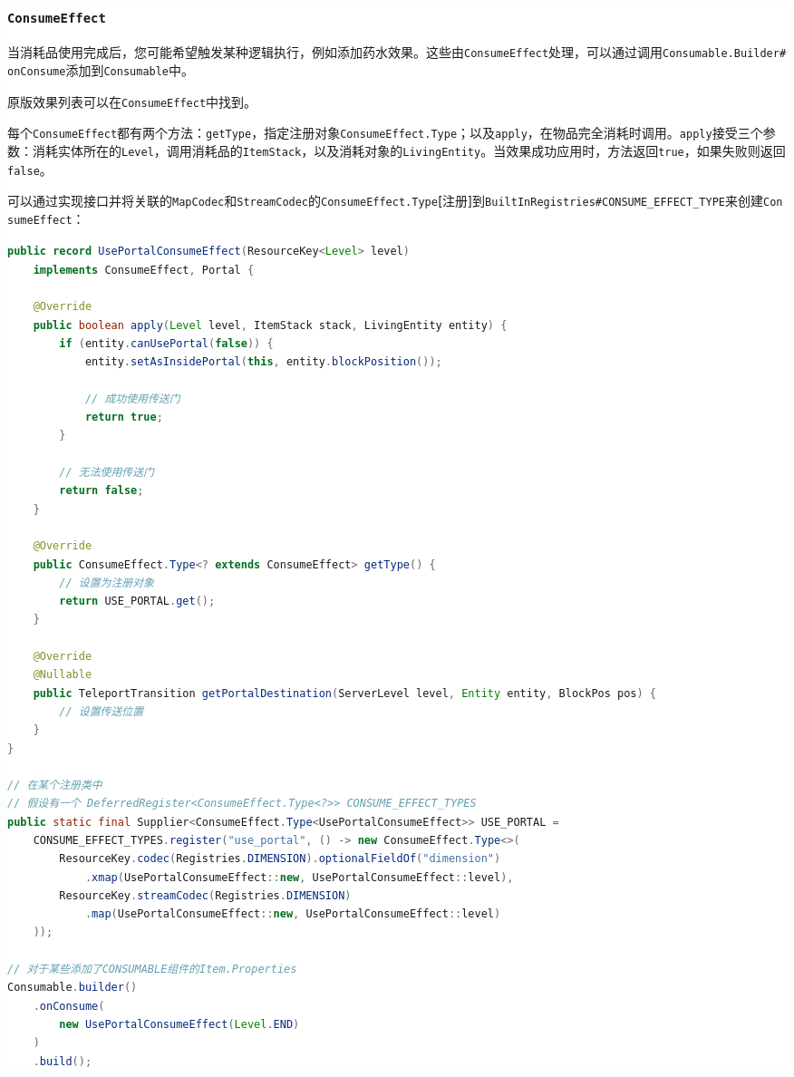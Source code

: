 ### `ConsumeEffect`

当消耗品使用完成后，您可能希望触发某种逻辑执行，例如添加药水效果。这些由`ConsumeEffect`处理，可以通过调用`Consumable.Builder#onConsume`添加到`Consumable`中。

原版效果列表可以在`ConsumeEffect`中找到。

每个`ConsumeEffect`都有两个方法：`getType`，指定注册对象`ConsumeEffect.Type`；以及`apply`，在物品完全消耗时调用。`apply`接受三个参数：消耗实体所在的`Level`，调用消耗品的`ItemStack`，以及消耗对象的`LivingEntity`。当效果成功应用时，方法返回`true`，如果失败则返回`false`。

可以通过实现接口并将关联的`MapCodec`和`StreamCodec`的`ConsumeEffect.Type`[注册]到`BuiltInRegistries#CONSUME_EFFECT_TYPE`来创建`ConsumeEffect`：

```java
public record UsePortalConsumeEffect(ResourceKey<Level> level)
    implements ConsumeEffect, Portal {

    @Override
    public boolean apply(Level level, ItemStack stack, LivingEntity entity) {
        if (entity.canUsePortal(false)) {
            entity.setAsInsidePortal(this, entity.blockPosition());

            // 成功使用传送门
            return true;
        }

        // 无法使用传送门
        return false;
    }

    @Override
    public ConsumeEffect.Type<? extends ConsumeEffect> getType() {
        // 设置为注册对象
        return USE_PORTAL.get();
    }

    @Override
    @Nullable
    public TeleportTransition getPortalDestination(ServerLevel level, Entity entity, BlockPos pos) {
        // 设置传送位置
    }
}

// 在某个注册类中
// 假设有一个 DeferredRegister<ConsumeEffect.Type<?>> CONSUME_EFFECT_TYPES
public static final Supplier<ConsumeEffect.Type<UsePortalConsumeEffect>> USE_PORTAL =
    CONSUME_EFFECT_TYPES.register("use_portal", () -> new ConsumeEffect.Type<>(
        ResourceKey.codec(Registries.DIMENSION).optionalFieldOf("dimension")
            .xmap(UsePortalConsumeEffect::new, UsePortalConsumeEffect::level),
        ResourceKey.streamCodec(Registries.DIMENSION)
            .map(UsePortalConsumeEffect::new, UsePortalConsumeEffect::level)
    ));

// 对于某些添加了CONSUMABLE组件的Item.Properties
Consumable.builder()
    .onConsume(
        new UsePortalConsumeEffect(Level.END)
    )
    .build();
```


[animation]: #itemuseanimation
[consumeeffect]: #consumeeffect
[datacomponent]: datacomponents.md
[datacompreg]: datacomponents.md#creating-custom-data-components
[extensibleenum]: ../advanced/extensibleenums.md
[food]: #食物
[hunger]: https://minecraft.wiki/w/Hunger#Mechanics
[item]: index.md
[livingentity]: ../entities/livingentity.md
[modbus]: ../concepts/events.md#event-buses
[mobeffectinstance]: mobeffects.md#mobeffectinstances
[particles]: ../resources/client/particles.md
[potions]: mobeffects.md#potions
[sound]: ../resources/client/sounds.md#creating-soundevents
[registering]: ../concepts/registries.md#注册方法